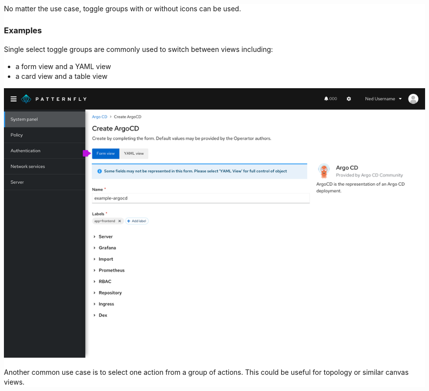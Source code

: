 No matter the use case, toggle groups with or without icons can be used.

### Examples
Single select toggle groups are commonly used to switch between views including:
  - a form view and a YAML view
  - a card view and a table view

<img src="./img/form-view.png" alt="Single select toggle group ex" width="1500"/>

Another common use case is to select one action from a group of actions. This could be useful for topology or similar canvas views.
